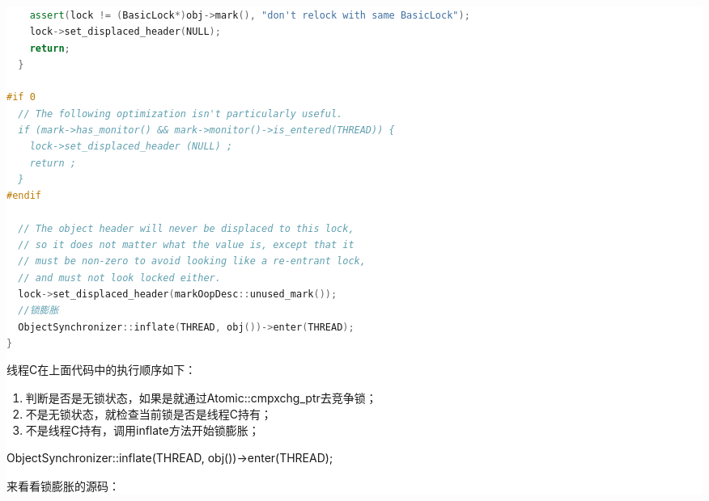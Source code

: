 ```c++
    assert(lock != (BasicLock*)obj->mark(), "don't relock with same BasicLock");
    lock->set_displaced_header(NULL);
    return;
  }

#if 0
  // The following optimization isn't particularly useful.
  if (mark->has_monitor() && mark->monitor()->is_entered(THREAD)) {
    lock->set_displaced_header (NULL) ;
    return ;
  }
#endif

  // The object header will never be displaced to this lock,
  // so it does not matter what the value is, except that it
  // must be non-zero to avoid looking like a re-entrant lock,
  // and must not look locked either.
  lock->set_displaced_header(markOopDesc::unused_mark());
  //锁膨胀
  ObjectSynchronizer::inflate(THREAD, obj())->enter(THREAD);
}
```
线程C在上面代码中的执行顺序如下： 
1. 判断是否是无锁状态，如果是就通过Atomic::cmpxchg_ptr去竞争锁； 
2. 不是无锁状态，就检查当前锁是否是线程C持有； 
3. 不是线程C持有，调用inflate方法开始锁膨胀；

ObjectSynchronizer::inflate(THREAD, obj())->enter(THREAD);

来看看锁膨胀的源码：